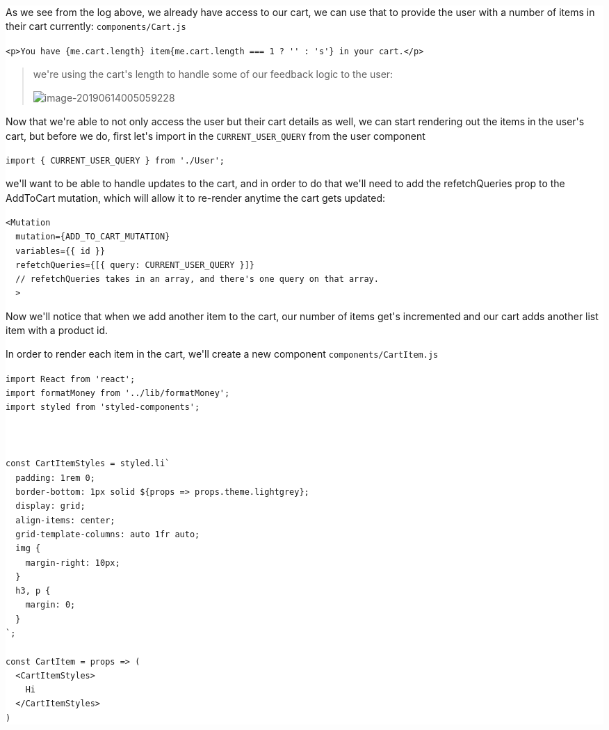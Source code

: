 

As we see from the log above, we already have access to our cart, we can use that to provide the user with a number of items in their cart currently: `components/Cart.js`

```react
<p>You have {me.cart.length} item{me.cart.length === 1 ? '' : 's'} in your cart.</p>
```

> we're using the cart's length to handle some of our feedback logic to the user:
>
> ![image-20190614005059228](http://ww3.sinaimg.cn/large/006tNc79ly1g40layetvyj30dw03jq2y.jpg)





Now that we're able to not only access the user but their cart details as well, we can start rendering out the items in the user's cart, but before we do, first let's import in the `CURRENT_USER_QUERY` from the user component

```react
import { CURRENT_USER_QUERY } from './User';
```

we'll want to be able to handle updates to the cart, and in order to do that we'll need to add the refetchQueries prop to the AddToCart mutation, which will allow it to re-render anytime the cart gets updated:

```react
<Mutation 
  mutation={ADD_TO_CART_MUTATION} 
  variables={{ id }} 
  refetchQueries={[{ query: CURRENT_USER_QUERY }]}
  // refetchQueries takes in an array, and there's one query on that array. 
  >
```



Now we'll notice that when we add another item to the cart, our number of items get's incremented and our cart adds another list item with a product id. 



In order to render each item in the cart, we'll create a new component `components/CartItem.js`

```react
import React from 'react';
import formatMoney from '../lib/formatMoney';
import styled from 'styled-components';



const CartItemStyles = styled.li`
  padding: 1rem 0;
  border-bottom: 1px solid ${props => props.theme.lightgrey};
  display: grid;
  align-items: center;
  grid-template-columns: auto 1fr auto;
  img {
    margin-right: 10px;
  }
  h3, p {
    margin: 0;
  }
`;

const CartItem = props => (
  <CartItemStyles>
    Hi
  </CartItemStyles>
)
```